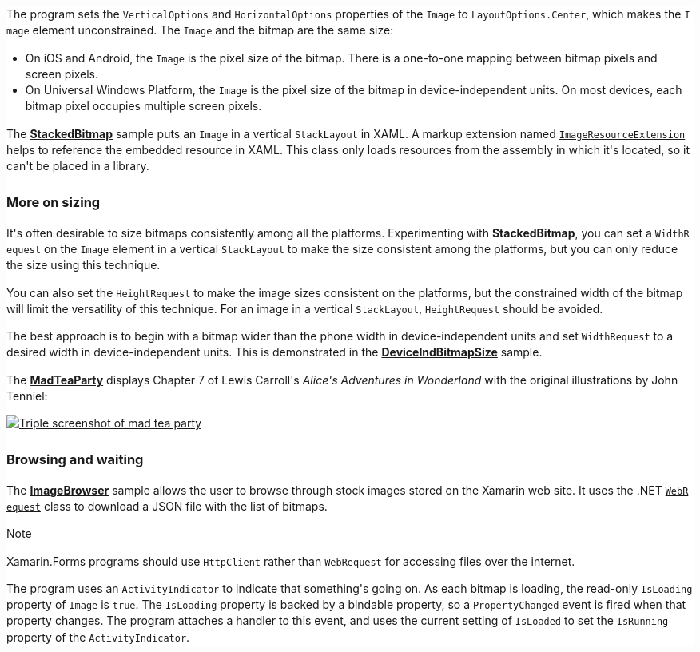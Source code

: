 The program sets the `VerticalOptions` and `HorizontalOptions` properties of the `Image` to `LayoutOptions.Center`, which makes the `Image` element unconstrained. The `Image` and the bitmap are the same size:

- On iOS and Android, the `Image` is the pixel size of the bitmap. There is a one-to-one mapping between bitmap pixels and screen pixels.
- On Universal Windows Platform, the `Image` is the pixel size of the bitmap in device-independent units. On most devices, each bitmap pixel occupies multiple screen pixels.

The [**StackedBitmap**](https://github.com/xamarin/xamarin-forms-book-samples/tree/master/Chapter13/StackedBitmap) sample puts an `Image` in a vertical `StackLayout` in XAML. A markup extension named  [`ImageResourceExtension`](https://github.com/xamarin/xamarin-forms-book-samples/blob/master/Chapter13/StackedBitmap/StackedBitmap/StackedBitmap/ImageResourceExtension.cs) helps to reference the embedded resource in XAML. This class only loads resources from the assembly in which it's located, so it can't be placed in a library.

### More on sizing

It's often desirable to size bitmaps consistently among all the platforms.
Experimenting with **StackedBitmap**, you can set a `WidthRequest` on the `Image` element in a vertical `StackLayout` to make the size consistent among the platforms, but you can only reduce the size using this technique.

You can also set the `HeightRequest` to make the image sizes consistent on the platforms, but the constrained width of the bitmap will limit the versatility of this technique. For an image in a vertical `StackLayout`, `HeightRequest` should be avoided.

The best approach is to begin with a bitmap wider than the phone width in device-independent units and set `WidthRequest` to a desired width in device-independent units. This is demonstrated in the [**DeviceIndBitmapSize**](https://github.com/xamarin/xamarin-forms-book-samples/tree/master/Chapter13/DeviceIndBitmapSize) sample.

The [**MadTeaParty**](https://github.com/xamarin/xamarin-forms-book-samples/tree/master/Chapter13/MadTeaParty) displays Chapter 7 of Lewis Carroll's *Alice's Adventures in Wonderland* with the original illustrations by John Tenniel:

[![Triple screenshot of mad tea party](images/ch13fg16-small.png "Mad Hatters Tea Party Book Text")](images/ch13fg16-large.png#lightbox "Mad Hatters Tea Party Book Text")

### Browsing and waiting

The [**ImageBrowser**](https://github.com/xamarin/xamarin-forms-book-samples/tree/master/Chapter13/ImageBrowser) sample allows the user to browse through stock images stored on the Xamarin web site. It uses the .NET [`WebRequest`](xref:System.Net.WebRequest) class to download a JSON file with the list of bitmaps.

> [!NOTE]
> Xamarin.Forms programs should use [`HttpClient`](xref:System.Net.Http.HttpClient) rather than [`WebRequest`](xref:System.Net.WebRequest) for accessing files over the internet.

The program uses an [`ActivityIndicator`](xref:Xamarin.Forms.ActivityIndicator) to indicate that something's going on. As each bitmap is loading, the read-only [`IsLoading`](xref:Xamarin.Forms.Image.IsLoading) property of `Image` is `true`. The `IsLoading` property is backed by a bindable property, so a `PropertyChanged` event is fired when that property changes. The program attaches a handler to this event, and uses the current setting of `IsLoaded` to set the [`IsRunning`](xref:Xamarin.Forms.ActivityIndicator.IsRunning) property of the `ActivityIndicator`.
